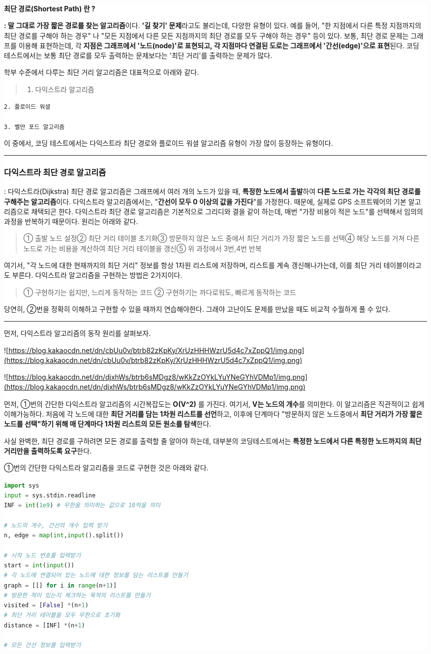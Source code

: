 **최단 경로(Shortest Path) 란 ?**

**: 말 그대로 가장 짧은 경로를 찾는 알고리즘**이다. **'길 찾기' 문제**라고도 불리는데, 다양한 유형이 있다. 예를 들어, "한 지점에서 다른 특정 지점까지의 최단 경로를 구해야 하는 경우" 나 "모든 지점에서 다른 모든 지점까지의 최단 경로를 모두 구해야 하는 경우" 등이 있다. 보통, 최단 경로 문제는 그래프를 이용해 표현하는데, 각 **지점은 그래프에서 '노드(node)'로 표현되고, 각 지점마다 연결된 도로는 그래프에서 '간선(edge)'으로 표현**된다. 코딩 테스트에서는 보통 최단 경로를 모두 출력하는 문제보다는 '최단 거리'를 출력하는 문제가 많다.

학부 수준에서 다루는 최단 거리 알고리즘은 대표적으로 아래와 같다.

> 1. 다익스트라 알고리즘

    2. 플로이드 워셜

    3. 벨만 포드 알고리즘

이 중에서, 코딩 테스트에서는 다익스트라 최단 경로와 플로이드 워셜 알고리즘 유형이 가장 많이 등장하는 유형이다.

---

### **다익스트라 최단 경로 알고리즘**

: 다익스트라(Dijkstra) 최단 경로 알고리즘은 그래프에서 여러 개의 노드가 있을 때, **특정한 노드에서 출발**하여 **다른 노드로 가는 각각의 최단 경로를 구해주는 알고리즘**이다. 다익스트라 알고리즘에서는, "**간선이 모두 0 이상의 값을 가진다**"를 가정한다. 때문에, 실제로 GPS 소프트웨어의 기본 알고리즘으로 채택되곤 한다. 다익스트라 최단 경로 알고리즘은 기본적으로 그리디와 결을 같이 하는데, 매번 "가장 비용이 적은 노드"를 선택해서 임의의 과정을 반복하기 때문이다. 원리는 아래와 같다.

> ① 출발 노드 설정② 최단 거리 테이블 초기화③ 방문하지 않은 노드 중에서 최단 거리가 가장 짧은 노드를 선택④ 해당 노드를 거쳐 다른 노드로 가는 비용을 계산하여 최단 거리 테이블을 갱신⑤ 위 과정에서 3번,4번 반복

여기서, "각 노드에 대한 현재까지의 최단 거리" 정보를 항상 1차원 리스트에 저장하며, 리스트를 계속 갱신해나가는데, 이를 최단 거리 테이블이라고도 부른다. 다익스트라 알고리즘을 구현하는 방법은 2가지이다.

> ① 구현하기는 쉽지만, 느리게 동작하는 코드                                                                         ② 구현하기는 까다로워도, 빠르게 동작하는 코드

당연히, ②번을 정확히 이해하고 구현할 수 있을 때까지 연습해야한다. 그래야 고난이도 문제를 만났을 때도 비교적 수월하게 풀 수 있다.

---

먼저, 다익스트라 알고리즘의 동작 원리를 살펴보자.

![https://blog.kakaocdn.net/dn/cbUu0v/btrb82zKpKy/XrUzHHHWzrU5d4c7xZppQ1/img.png](https://blog.kakaocdn.net/dn/cbUu0v/btrb82zKpKy/XrUzHHHWzrU5d4c7xZppQ1/img.png)

![https://blog.kakaocdn.net/dn/djxhWs/btrb6sMDgz8/wKkZzOYkLYuYNeGYhVDMp1/img.png](https://blog.kakaocdn.net/dn/djxhWs/btrb6sMDgz8/wKkZzOYkLYuYNeGYhVDMp1/img.png)

먼저, ①번의 간단한 다익스트라 알고리즘의 시간복잡도는 **O(V^2)** 를 가진다. 여기서, **V는 노드의 개수**를 의미한다. 이 알고리즘은 직관적이고 쉽게 이해가능하다. 처음에 각 노드에 대한 **최단 거리를 담는 1차원 리스트를 선언**하고, 이후에 단계마다 "방문하지 않은 노드중에서 **최단 거리가 가장 짧은 노드를 선택"하기 위해 매 단계마다 1차원 리스트의 모든 원소를 탐색**한다. 

사실 완벽한, 최단 경로를 구하려면 모든 경로를 출력할 줄 알아야 하는데, 대부분의 코딩테스트에서는 **특정한 노드에서 다른 특정한 노드까지의 최단거리만을 출력하도록 요구**한다.

①번의 간단한 다익스트라 알고리즘을 코드로 구현한 것은 아래와 같다.

```python
import sys
input = sys.stdin.readline
INF = int(1e9) # 무한을 의미하는 값으로 10억을 의미

# 노드의 개수, 간선의 개수 입력 받기
n, edge = map(int,input().split())

# 시작 노드 번호를 입력받기
start = int(input())
# 각 노드에 연결되어 있는 노드에 대한 정보를 담는 리스트를 만들기
graph = [[] for i in range(n+1)]
# 방문한 적이 있는지 체크하는 목적의 리스트를 만들기
visited = [False] *(n+1)
# 최단 거리 테이블을 모두 무한으로 초기화
distance = [INF] *(n+1)

# 모든 간선 정보를 입력받기
```